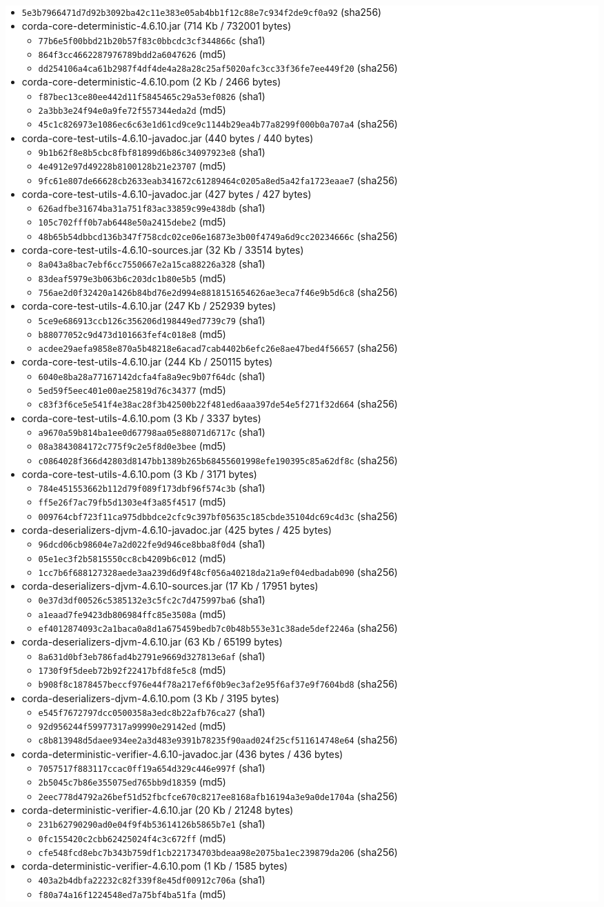   * `5e3b7966471d7d92b3092ba42c11e383e05ab4bb1f12c88e7c934f2de9cf0a92` (sha256)
* corda-core-deterministic-4.6.10.jar (714 Kb / 732001 bytes)
  * `77b6e5f00bbd21b20b57f83c0bbcdc3cf344866c` (sha1)
  * `864f3cc4662287976789bdd2a6047626` (md5)
  * `dd254106a4ca61b2987f4df4de4a28a28c25af5020afc3cc33f36fe7ee449f20` (sha256)
* corda-core-deterministic-4.6.10.pom (2 Kb / 2466 bytes)
  * `f87bec13ce80ee442d11f5845465c29a53ef0826` (sha1)
  * `2a3bb3e24f94e0a9fe72f557344eda2d` (md5)
  * `45c1c826973e1086ec6c63e1d61cd9ce9c1144b29ea4b77a8299f000b0a707a4` (sha256)
* corda-core-test-utils-4.6.10-javadoc.jar (440 bytes / 440 bytes)
  * `9b1b62f8e8b5cbc8fbf81899d6b86c34097923e8` (sha1)
  * `4e4912e97d49228b8100128b21e23707` (md5)
  * `9fc61e807de66628cb2633eab341672c61289464c0205a8ed5a42fa1723eaae7` (sha256)
* corda-core-test-utils-4.6.10-javadoc.jar (427 bytes / 427 bytes)
  * `626adfbe31674ba31a751f83ac33859c99e438db` (sha1)
  * `105c702fff0b7ab6448e50a2415debe2` (md5)
  * `48b65b54dbbcd136b347f758cdc02ce06e16873e3b00f4749a6d9cc20234666c` (sha256)
* corda-core-test-utils-4.6.10-sources.jar (32 Kb / 33514 bytes)
  * `8a043a8bac7ebf6cc7550667e2a15ca88226a328` (sha1)
  * `83deaf5979e3b063b6c203dc1b80e5b5` (md5)
  * `756ae2d0f32420a1426b84bd76e2d994e8818151654626ae3eca7f46e9b5d6c8` (sha256)
* corda-core-test-utils-4.6.10.jar (247 Kb / 252939 bytes)
  * `5ce9e686913ccb126c356206d198449ed7739c79` (sha1)
  * `b88077052c9d473d101663fef4c018e8` (md5)
  * `acdee29aefa9858e870a5b48218e6acad7cab4402b6efc26e8ae47bed4f56657` (sha256)
* corda-core-test-utils-4.6.10.jar (244 Kb / 250115 bytes)
  * `6040e8ba28a77167142dcfa4fa8a9ec9b07f64dc` (sha1)
  * `5ed59f5eec401e00ae25819d76c34377` (md5)
  * `c83f3f6ce5e541f4e38ac28f3b42500b22f481ed6aaa397de54e5f271f32d664` (sha256)
* corda-core-test-utils-4.6.10.pom (3 Kb / 3337 bytes)
  * `a9670a59b814ba1ee0d67798aa05e88071d6717c` (sha1)
  * `08a3843084172c775f9c2e5f8d0e3bee` (md5)
  * `c0864028f366d42803d8147bb1389b265b68455601998efe190395c85a62df8c` (sha256)
* corda-core-test-utils-4.6.10.pom (3 Kb / 3171 bytes)
  * `784e451553662b112d79f089f173dbf96f574c3b` (sha1)
  * `ff5e26f7ac79fb5d1303e4f3a85f4517` (md5)
  * `009764cbf723f11ca975dbbdce2cfc9c397bf05635c185cbde35104dc69c4d3c` (sha256)
* corda-deserializers-djvm-4.6.10-javadoc.jar (425 bytes / 425 bytes)
  * `96dcd06cb98604e7a2d022fe9d946ce8bba8f0d4` (sha1)
  * `05e1ec3f2b5815550cc8cb4209b6c012` (md5)
  * `1cc7b6f688127328aede3aa239d6d9f48cf056a40218da21a9ef04edbadab090` (sha256)
* corda-deserializers-djvm-4.6.10-sources.jar (17 Kb / 17951 bytes)
  * `0e37d3df00526c5385132e3c5fc2c7d475997ba6` (sha1)
  * `a1eaad7fe9423db806984ffc85e3508a` (md5)
  * `ef4012874093c2a1baca0a8d1a675459bedb7c0b48b553e31c38ade5def2246a` (sha256)
* corda-deserializers-djvm-4.6.10.jar (63 Kb / 65199 bytes)
  * `8a631d0bf3eb786fad4b2791e9669d327813e6af` (sha1)
  * `1730f9f5deeb72b92f22417bfd8fe5c8` (md5)
  * `b908f8c1878457beccf976e44f78a217ef6f0b9ec3af2e95f6af37e9f7604bd8` (sha256)
* corda-deserializers-djvm-4.6.10.pom (3 Kb / 3195 bytes)
  * `e545f7672797dcc0500358a3edc8b22afb76ca27` (sha1)
  * `92d956244f59977317a99990e29142ed` (md5)
  * `c8b813948d5daee934ee2a3d483e9391b78235f90aad024f25cf511614748e64` (sha256)
* corda-deterministic-verifier-4.6.10-javadoc.jar (436 bytes / 436 bytes)
  * `7057517f883117ccac0ff19a654d329c446e997f` (sha1)
  * `2b5045c7b86e355075ed765bb9d18359` (md5)
  * `2eec778d4792a26bef51d52fbcfce670c8217ee8168afb16194a3e9a0de1704a` (sha256)
* corda-deterministic-verifier-4.6.10.jar (20 Kb / 21248 bytes)
  * `231b62790290ad0e04f9f4b53614126b5865b7e1` (sha1)
  * `0fc155420c2cbb62425024f4c3c672ff` (md5)
  * `cfe548fcd8ebc7b343b759df1cb221734703bdeaa98e2075ba1ec239879da206` (sha256)
* corda-deterministic-verifier-4.6.10.pom (1 Kb / 1585 bytes)
  * `403a2b4dbfa22232c82f339f8e45df00912c706a` (sha1)
  * `f80a74a16f1224548ed7a75bf4ba51fa` (md5)